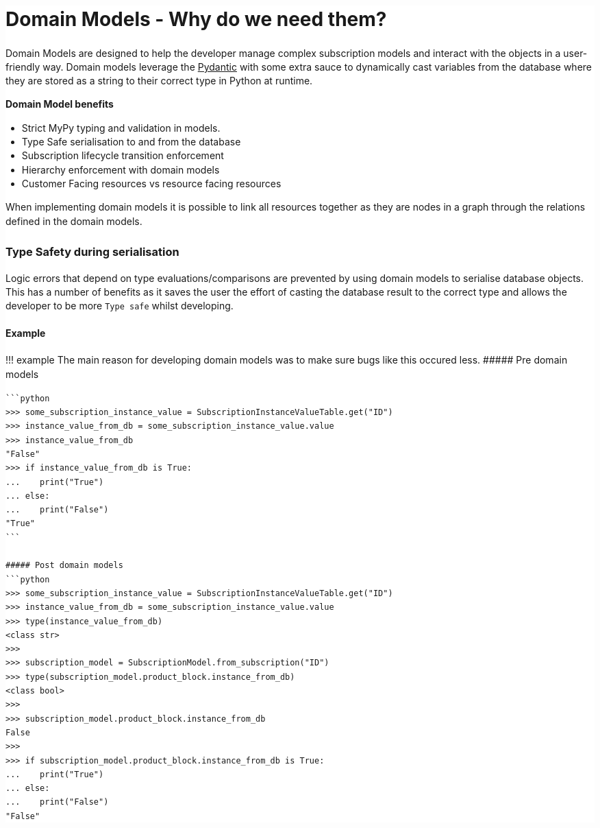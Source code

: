 # Domain Models - Why do we need them?

Domain Models are designed to help the developer manage complex subscription models and interact with the objects in a
user-friendly way. Domain models leverage the [Pydantic](https://pydantic-docs.helpmanual.io/) with some extra sauce to
dynamically cast variables from the database where they are stored as a string to their correct type in Python at runtime.

**Domain Model benefits**

- Strict MyPy typing and validation in models.
- Type Safe serialisation to and from the database
- Subscription lifecycle transition enforcement
- Hierarchy enforcement with domain models
- Customer Facing resources vs resource facing resources

When implementing domain models it is possible to link all resources together as they are nodes in a graph through the
relations defined in the domain models.

### Type Safety during serialisation
Logic errors that depend on type evaluations/comparisons are prevented by using domain models to serialise database objects.
This has a number of benefits as it saves the user the effort of casting the database result to the correct type and allows
the developer to be more `Type safe` whilst developing.

#### Example
!!! example
    The main reason for developing domain models was to make sure bugs like this occured less.
    ##### Pre domain models

    ```python
    >>> some_subscription_instance_value = SubscriptionInstanceValueTable.get("ID")
    >>> instance_value_from_db = some_subscription_instance_value.value
    >>> instance_value_from_db
    "False"
    >>> if instance_value_from_db is True:
    ...    print("True")
    ... else:
    ...    print("False")
    "True"
    ```

    ##### Post domain models
    ```python
    >>> some_subscription_instance_value = SubscriptionInstanceValueTable.get("ID")
    >>> instance_value_from_db = some_subscription_instance_value.value
    >>> type(instance_value_from_db)
    <class str>
    >>>
    >>> subscription_model = SubscriptionModel.from_subscription("ID")
    >>> type(subscription_model.product_block.instance_from_db)
    <class bool>
    >>>
    >>> subscription_model.product_block.instance_from_db
    False
    >>>
    >>> if subscription_model.product_block.instance_from_db is True:
    ...    print("True")
    ... else:
    ...    print("False")
    "False"